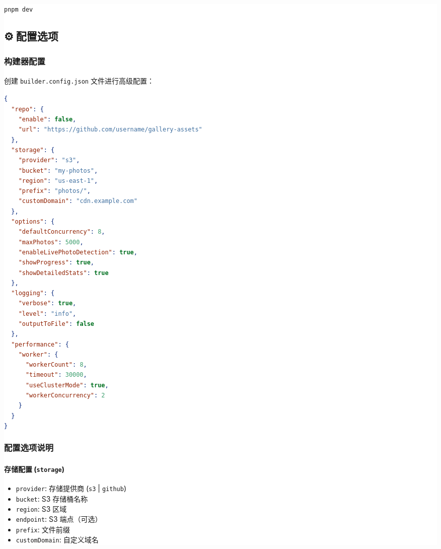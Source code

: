 ```bash
pnpm dev
```

## ⚙️ 配置选项

### 构建器配置

创建 `builder.config.json` 文件进行高级配置：

```json
{
  "repo": {
    "enable": false,
    "url": "https://github.com/username/gallery-assets"
  },
  "storage": {
    "provider": "s3",
    "bucket": "my-photos",
    "region": "us-east-1",
    "prefix": "photos/",
    "customDomain": "cdn.example.com"
  },
  "options": {
    "defaultConcurrency": 8,
    "maxPhotos": 5000,
    "enableLivePhotoDetection": true,
    "showProgress": true,
    "showDetailedStats": true
  },
  "logging": {
    "verbose": true,
    "level": "info",
    "outputToFile": false
  },
  "performance": {
    "worker": {
      "workerCount": 8,
      "timeout": 30000,
      "useClusterMode": true,
      "workerConcurrency": 2
    }
  }
}
```

### 配置选项说明

#### 存储配置 (`storage`)

- `provider`: 存储提供商 (`s3` | `github`)
- `bucket`: S3 存储桶名称
- `region`: S3 区域
- `endpoint`: S3 端点（可选）
- `prefix`: 文件前缀
- `customDomain`: 自定义域名
